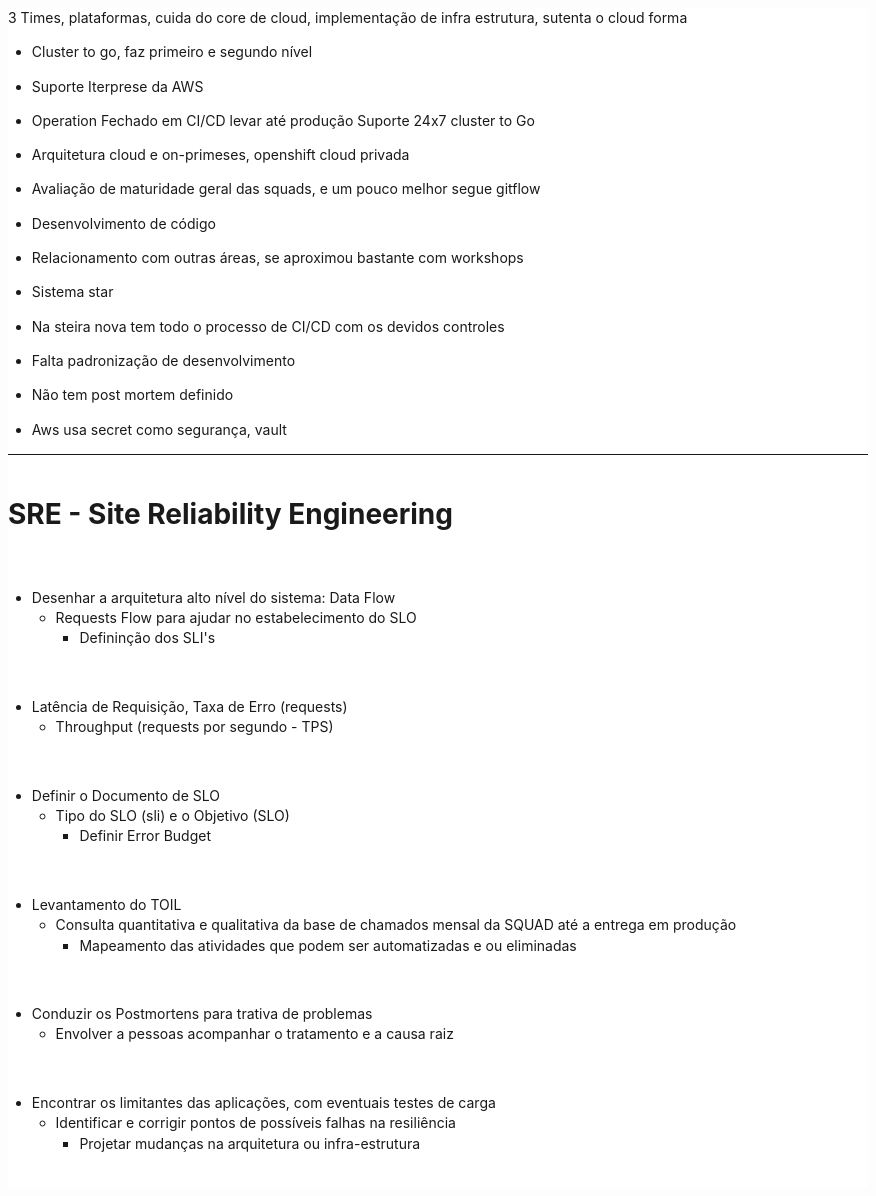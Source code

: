 



3 Times, plataformas, cuida do core de cloud, implementação de infra estrutura, sutenta o cloud forma
  - Cluster to go, faz primeiro e segundo nível
  - Suporte Iterprese da AWS
  - Operation Fechado em CI/CD levar até produção Suporte 24x7 cluster to Go
  - Arquitetura cloud e on-primeses, openshift cloud privada

  - Avaliação de maturidade geral das squads, e um pouco melhor segue gitflow
  - Desenvolvimento de código
  - Relacionamento com outras áreas, se aproximou bastante com workshops 
  - Sistema star 
  - Na steira nova tem todo o processo de CI/CD com os devidos controles
  - Falta padronização de desenvolvimento
  - Não tem post mortem definido
  - Aws usa secret como segurança, vault
 


--------------------------------------------------

# SRE - Site Reliability Engineering 
<br>

* Desenhar a arquitetura alto nível do sistema: Data Flow
   * Requests Flow para ajudar no estabelecimento do SLO
      * Defininção dos SLI's
<br>    


* Latência de Requisição, Taxa de Erro (requests)
   * Throughput (requests por segundo - TPS)
<br>    

* Definir o Documento de SLO
    * Tipo do SLO (sli) e o Objetivo (SLO)
       * Definir Error Budget
<br>    

* Levantamento do TOIL
    * Consulta quantitativa e qualitativa da base de chamados mensal da SQUAD até a entrega em produção
      * Mapeamento das atividades que podem ser automatizadas e ou eliminadas
<br>

* Conduzir os Postmortens para trativa de problemas
    * Envolver a pessoas acompanhar o tratamento e a causa raiz
<br>

* Encontrar os limitantes das aplicações, com eventuais testes de carga
    * Identificar e corrigir pontos de possíveis falhas na resiliência
      * Projetar mudanças na arquitetura ou infra-estrutura

<br>   
